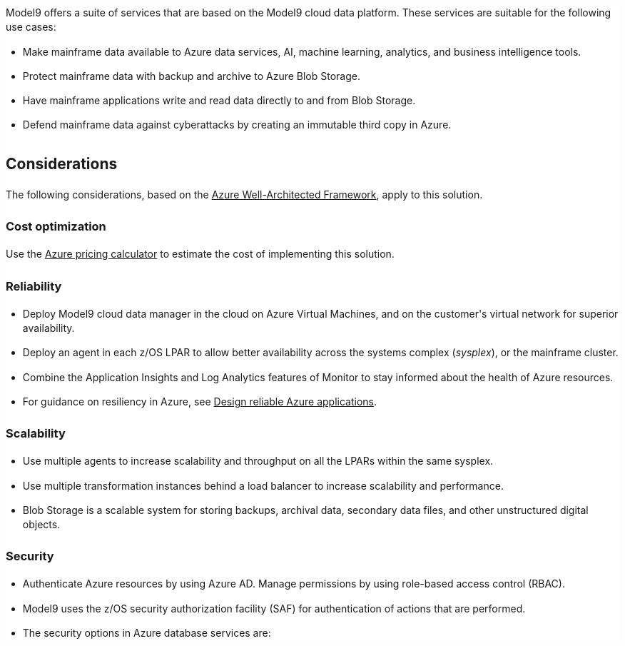 Model9 offers a suite of services that are based on the Model9 cloud data platform. These services are suitable for the following use cases:

- Make mainframe data available to Azure data services, AI, machine learning, analytics, and business intelligence tools.

- Protect mainframe data with backup and archive to Azure Blob Storage.

- Have mainframe applications write and read data directly to and from Blob Storage.

- Defend mainframe data against cyberattacks by creating an immutable third copy in Azure.

## Considerations

The following considerations, based on the [Azure Well-Architected Framework](/azure/architecture/framework/index), apply to this solution.

### Cost optimization

Use the [Azure pricing calculator](https://azure.microsoft.com/pricing/calculator) to estimate the cost of implementing this solution.

### Reliability

- Deploy Model9 cloud data manager in the cloud on Azure Virtual Machines, and on the customer's virtual network for superior availability.

- Deploy an agent in each z/OS LPAR to allow better availability across the systems complex (*sysplex*), or the mainframe cluster.

- Combine the Application Insights and Log Analytics features of Monitor to stay informed about the health of Azure resources.

- For guidance on resiliency in Azure, see [Design reliable Azure applications](/azure/architecture/framework/resiliency/app-design).

### Scalability

- Use multiple agents to increase scalability and throughput on all the LPARs within the same sysplex.

- Use multiple transformation instances behind a load balancer to increase scalability and performance.

- Blob Storage is a scalable system for storing backups, archival data, secondary data files, and other unstructured digital objects.

### Security

- Authenticate Azure resources by using Azure AD. Manage permissions by using role-based access control (RBAC).

- Model9 uses the z/OS security authorization facility (SAF) for authentication of actions that are performed.

- The security options in Azure database services are:
